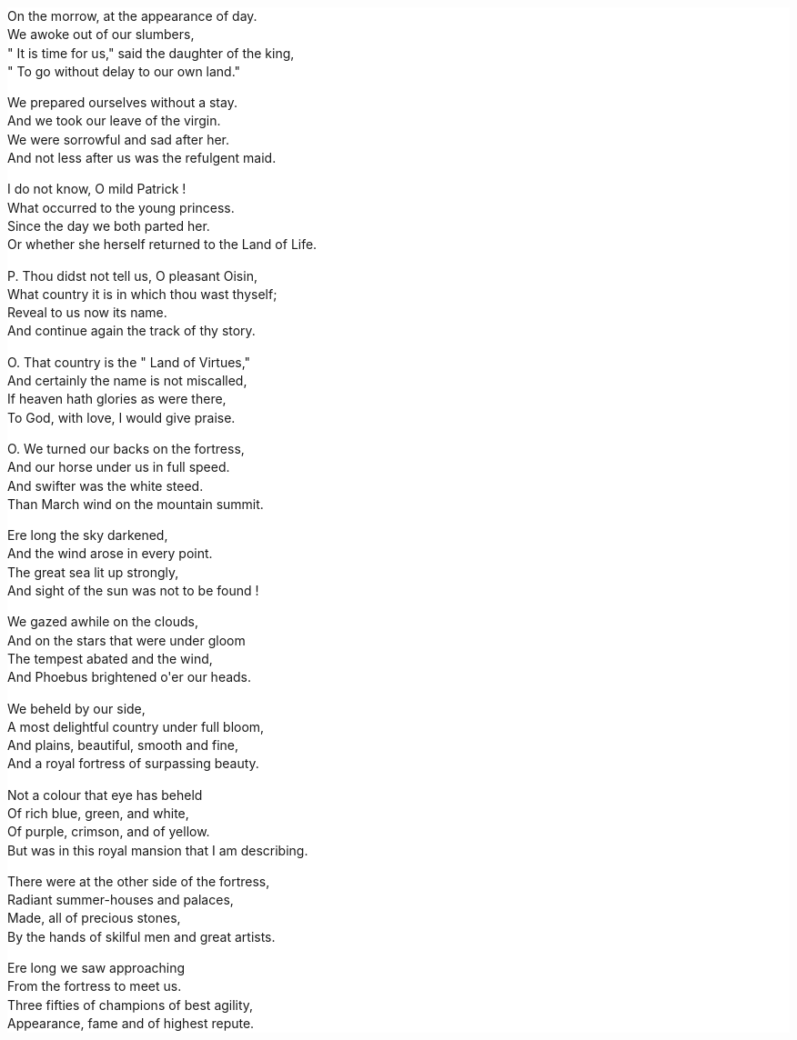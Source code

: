 On the morrow, at the appearance of day.  
We awoke out of our slumbers,  
" It is time for us," said the daughter of the king,  
" To go without delay to our own land."  

We prepared ourselves without a stay.  
And we took our leave of the virgin.  
We were sorrowful and sad after her.  
And not less after us was the refulgent maid.  

I do not know, O mild Patrick !  
What occurred to the young princess.  
Since the day we both parted her.  
Or whether she herself returned to the Land of Life.  

P. Thou didst not tell us, O pleasant Oisin,  
What country it is in which thou wast thyself;  
Reveal to us now its name.  
And continue again the track of thy story.  

O. That country is the " Land of Virtues,"  
And certainly the name is not miscalled,  
If heaven hath glories as were there,  
To God, with love, I would give praise.  

O. We turned our backs on the fortress,  
And our horse under us in full speed.  
And swifter was the white steed.  
Than March wind on the mountain summit.  

Ere long the sky darkened,  
And the wind arose in every point.  
The great sea lit up strongly,  
And sight of the sun was not to be found !  

We gazed awhile on the clouds,  
And on the stars that were under gloom  
The tempest abated and the wind,  
And Phoebus brightened o'er our heads.  

We beheld by our side,  
A most delightful country under full bloom,  
And plains, beautiful, smooth and fine,  
And a royal fortress of surpassing beauty.  

Not a colour that eye has beheld  
Of rich blue, green, and white,  
Of purple, crimson, and of yellow.  
But was in this royal mansion that I am describing.  

There were at the other side of the fortress,  
Radiant summer-houses and palaces,  
Made, all of precious stones,  
By the hands of skilful men and great artists.  

Ere long we saw approaching  
From the fortress to meet us.  
Three fifties of champions of best agility,  
Appearance, fame and of highest repute.  
